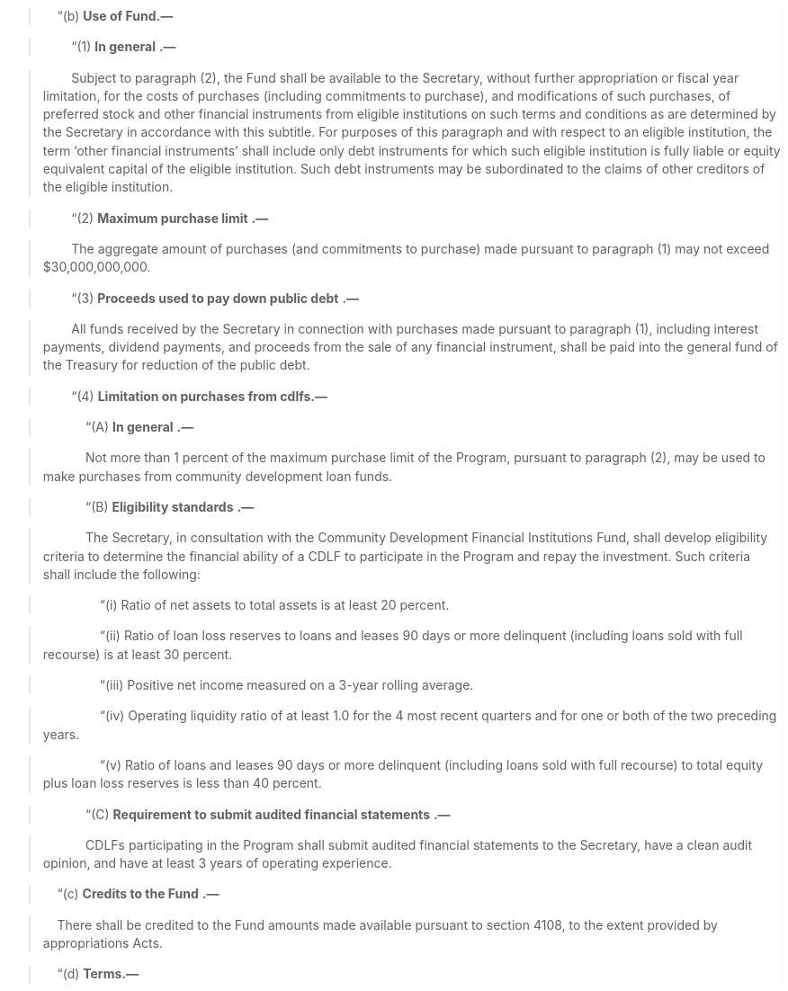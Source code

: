 >     “(b) __Use of Fund.—__ 

>         “(1)  __In general__  __.—__ 

>         Subject to paragraph (2), the Fund shall be available to the Secretary, without further appropriation or fiscal year limitation, for the costs of purchases (including commitments to purchase), and modifications of such purchases, of preferred stock and other financial instruments from eligible institutions on such terms and conditions as are determined by the Secretary in accordance with this subtitle. For purposes of this paragraph and with respect to an eligible institution, the term ‘other financial instruments’ shall include only debt instruments for which such eligible institution is fully liable or equity equivalent capital of the eligible institution. Such debt instruments may be subordinated to the claims of other creditors of the eligible institution.

>         “(2)  __Maximum purchase limit__  __.—__ 

>         The aggregate amount of purchases (and commitments to purchase) made pursuant to paragraph (1) may not exceed $30,000,000,000.

>         “(3)  __Proceeds used to pay down public debt__  __.—__ 

>         All funds received by the Secretary in connection with purchases made pursuant to paragraph (1), including interest payments, dividend payments, and proceeds from the sale of any financial instrument, shall be paid into the general fund of the Treasury for reduction of the public debt.

>         “(4) __Limitation on purchases from cdlfs.—__ 

>             “(A)  __In general__  __.—__ 

>             Not more than 1 percent of the maximum purchase limit of the Program, pursuant to paragraph (2), may be used to make purchases from community development loan funds.

>             “(B)  __Eligibility standards__  __.—__ 

>             The Secretary, in consultation with the Community Development Financial Institutions Fund, shall develop eligibility criteria to determine the financial ability of a CDLF to participate in the Program and repay the investment. Such criteria shall include the following:

>                 “(i) Ratio of net assets to total assets is at least 20 percent.

>                 “(ii) Ratio of loan loss reserves to loans and leases 90 days or more delinquent (including loans sold with full recourse) is at least 30 percent.

>                 “(iii) Positive net income measured on a 3-year rolling average.

>                 “(iv) Operating liquidity ratio of at least 1.0 for the 4 most recent quarters and for one or both of the two preceding years.

>                 “(v) Ratio of loans and leases 90 days or more delinquent (including loans sold with full recourse) to total equity plus loan loss reserves is less than 40 percent.

>             “(C)  __Requirement to submit audited financial statements__  __.—__ 

>             CDLFs participating in the Program shall submit audited financial statements to the Secretary, have a clean audit opinion, and have at least 3 years of operating experience.

>     “(c)  __Credits to the Fund__  __.—__ 

>     There shall be credited to the Fund amounts made available pursuant to section 4108, to the extent provided by appropriations Acts.

>     “(d) __Terms.—__ 
